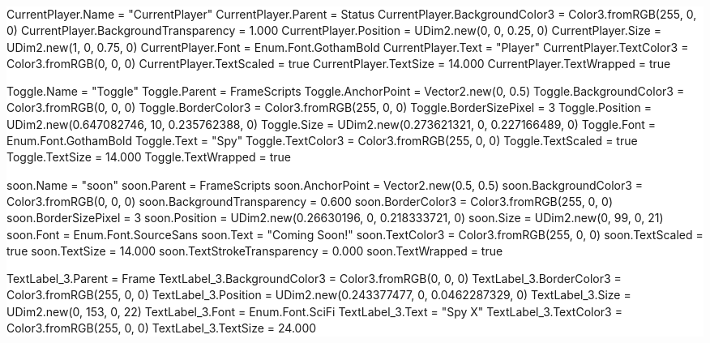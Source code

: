 CurrentPlayer.Name = "CurrentPlayer"
CurrentPlayer.Parent = Status
CurrentPlayer.BackgroundColor3 = Color3.fromRGB(255, 0, 0)
CurrentPlayer.BackgroundTransparency = 1.000
CurrentPlayer.Position = UDim2.new(0, 0, 0.25, 0)
CurrentPlayer.Size = UDim2.new(1, 0, 0.75, 0)
CurrentPlayer.Font = Enum.Font.GothamBold
CurrentPlayer.Text = "Player"
CurrentPlayer.TextColor3 = Color3.fromRGB(0, 0, 0)
CurrentPlayer.TextScaled = true
CurrentPlayer.TextSize = 14.000
CurrentPlayer.TextWrapped = true

Toggle.Name = "Toggle"
Toggle.Parent = FrameScripts
Toggle.AnchorPoint = Vector2.new(0, 0.5)
Toggle.BackgroundColor3 = Color3.fromRGB(0, 0, 0)
Toggle.BorderColor3 = Color3.fromRGB(255, 0, 0)
Toggle.BorderSizePixel = 3
Toggle.Position = UDim2.new(0.647082746, 10, 0.235762388, 0)
Toggle.Size = UDim2.new(0.273621321, 0, 0.227166489, 0)
Toggle.Font = Enum.Font.GothamBold
Toggle.Text = "Spy"
Toggle.TextColor3 = Color3.fromRGB(255, 0, 0)
Toggle.TextScaled = true
Toggle.TextSize = 14.000
Toggle.TextWrapped = true

soon.Name = "soon"
soon.Parent = FrameScripts
soon.AnchorPoint = Vector2.new(0.5, 0.5)
soon.BackgroundColor3 = Color3.fromRGB(0, 0, 0)
soon.BackgroundTransparency = 0.600
soon.BorderColor3 = Color3.fromRGB(255, 0, 0)
soon.BorderSizePixel = 3
soon.Position = UDim2.new(0.26630196, 0, 0.218333721, 0)
soon.Size = UDim2.new(0, 99, 0, 21)
soon.Font = Enum.Font.SourceSans
soon.Text = "Coming Soon!"
soon.TextColor3 = Color3.fromRGB(255, 0, 0)
soon.TextScaled = true
soon.TextSize = 14.000
soon.TextStrokeTransparency = 0.000
soon.TextWrapped = true

TextLabel_3.Parent = Frame
TextLabel_3.BackgroundColor3 = Color3.fromRGB(0, 0, 0)
TextLabel_3.BorderColor3 = Color3.fromRGB(255, 0, 0)
TextLabel_3.Position = UDim2.new(0.243377477, 0, 0.0462287329, 0)
TextLabel_3.Size = UDim2.new(0, 153, 0, 22)
TextLabel_3.Font = Enum.Font.SciFi
TextLabel_3.Text = "Spy X"
TextLabel_3.TextColor3 = Color3.fromRGB(255, 0, 0)
TextLabel_3.TextSize = 24.000

